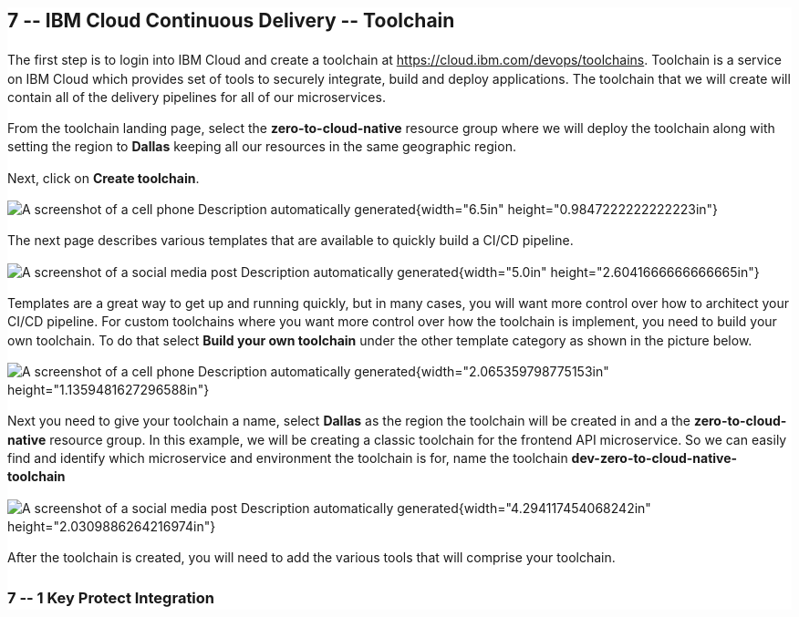 7 -- IBM Cloud Continuous Delivery -- Toolchain 
-----------------------------------------------

The first step is to login into IBM Cloud and create a toolchain at
<https://cloud.ibm.com/devops/toolchains>. Toolchain is a service on IBM
Cloud which provides set of tools to securely integrate, build and
deploy applications. The toolchain that we will create will contain all
of the delivery pipelines for all of our microservices.

From the toolchain landing page, select the **zero-to-cloud-native**
resource group where we will deploy the toolchain along with setting the
region to **Dallas** keeping all our resources in the same geographic
region.

Next, click on **Create toolchain**.

![A screenshot of a cell phone Description automatically
generated](.//media/image17.png){width="6.5in"
height="0.9847222222222223in"}

The next page describes various templates that are available to quickly
build a CI/CD pipeline.

![A screenshot of a social media post Description automatically
generated](.//media/image18.png){width="5.0in"
height="2.6041666666666665in"}

Templates are a great way to get up and running quickly, but in many
cases, you will want more control over how to architect your CI/CD
pipeline. For custom toolchains where you want more control over how the
toolchain is implement, you need to build your own toolchain. To do that
select **Build your own toolchain** under the other template category as
shown in the picture below.

![A screenshot of a cell phone Description automatically
generated](.//media/image19.png){width="2.065359798775153in"
height="1.1359481627296588in"}

Next you need to give your toolchain a name, select **Dallas** as the
region the toolchain will be created in and a the
**zero-to-cloud-native** resource group. In this example, we will be
creating a classic toolchain for the frontend API microservice. So we
can easily find and identify which microservice and environment the
toolchain is for, name the toolchain
**dev-zero-to-cloud-native-toolchain**

![A screenshot of a social media post Description automatically
generated](.//media/image20.png){width="4.294117454068242in"
height="2.0309886264216974in"}

After the toolchain is created, you will need to add the various tools
that will comprise your toolchain.

### 7 -- 1 Key Protect Integration 
